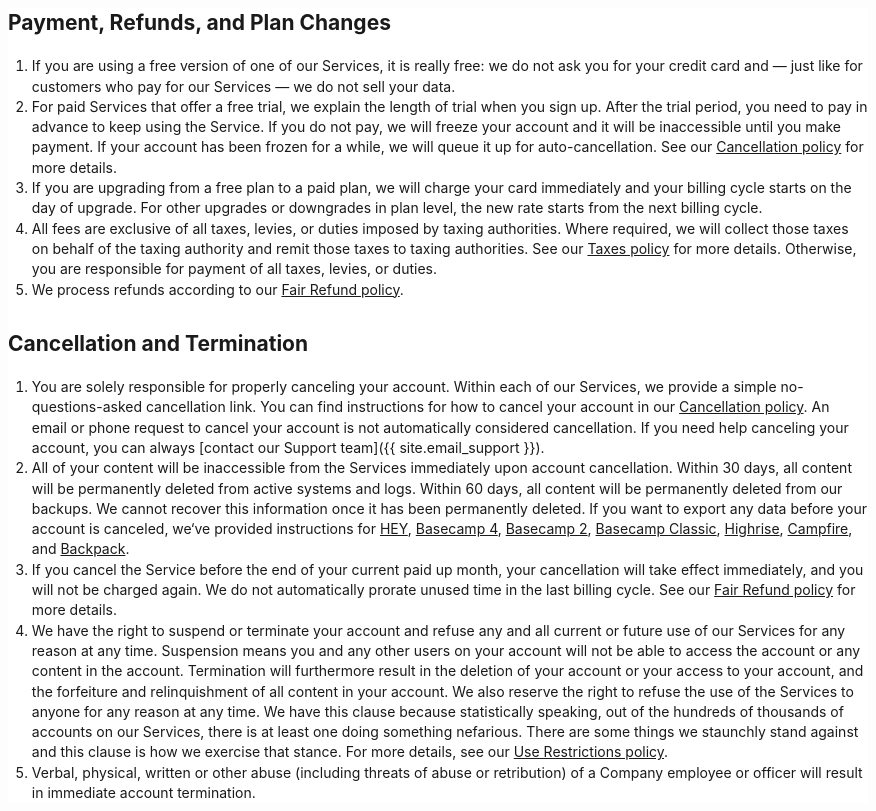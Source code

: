 ## Payment, Refunds, and Plan Changes

1. If you are using a free version of one of our Services, it is really free: we do not ask you for your credit card and — just like for customers who pay for our Services — we do not sell your data.
2. For paid Services that offer a free trial, we explain the length of trial when you sign up. After the trial period, you need to pay in advance to keep using the Service. If you do not pay, we will freeze your account and it will be inaccessible until you make payment. If your account has been frozen for a while, we will queue it up for auto-cancellation. See our [Cancellation policy](../cancellation/index.md) for more details.
3. If you are upgrading from a free plan to a paid plan, we will charge your card immediately and your billing cycle starts on the day of upgrade. For other upgrades or downgrades in plan level, the new rate starts from the next billing cycle.
4. All fees are exclusive of all taxes, levies, or duties imposed by taxing authorities. Where required, we will collect those taxes on behalf of the taxing authority and remit those taxes to taxing authorities. See our [Taxes policy](../taxes/index.md) for more details. Otherwise, you are responsible for payment of all taxes, levies, or duties.
5. We process refunds according to our [Fair Refund policy](../refund/index.md).

## Cancellation and Termination

1. You are solely responsible for properly canceling your account. Within each of our Services, we provide a simple no-questions-asked cancellation link. You can find instructions for how to cancel your account in our [Cancellation policy](../cancellation/index.md). An email or phone request to cancel your account is not automatically considered cancellation. If you need help canceling your account, you can always [contact our Support team]({{ site.email_support }}).
2. All of your content will be inaccessible from the Services immediately upon account cancellation. Within 30 days, all content will be permanently deleted from active systems and logs. Within 60 days, all content will be permanently deleted from our backups. We cannot recover this information once it has been permanently deleted. If you want to export any data before your account is canceled, we‘ve provided instructions for [HEY](https://hey.com/faqs/#if-i-don-t-like-hey-can-i-export-my-email-and-contacts), [Basecamp 4](https://3.basecamp-help.com/article/150-export-your-basecamp-data), [Basecamp 2](https://2.basecamp-help.com/article/247-exporting-account-data), [Basecamp Classic](https://classic.basecamp-help.com/article/524-exports), [Highrise](https://support.highrise-help.com/category/314-imports-exports), [Campfire](https://support.campfire-help.com/article/146-how-do-i-export-cancel-my-account), and [Backpack](https://support.backpack-help.com/article/289-can-i-export-my-data-out-of-backpack).
3. If you cancel the Service before the end of your current paid up month, your cancellation will take effect immediately, and you will not be charged again. We do not automatically prorate unused time in the last billing cycle. See our [Fair Refund policy](../refund/index.md) for more details.
4. We have the right to suspend or terminate your account and refuse any and all current or future use of our Services for any reason at any time. Suspension means you and any other users on your account will not be able to access the account or any content in the account. Termination will furthermore result in the deletion of your account or your access to your account, and the forfeiture and relinquishment of all content in your account. We also reserve the right to refuse the use of the Services to anyone for any reason at any time. We have this clause because statistically speaking, out of the hundreds of thousands of accounts on our Services, there is at least one doing something nefarious. There are some things we staunchly stand against and this clause is how we exercise that stance. For more details, see our [Use Restrictions policy](../abuse/index.md).
5. Verbal, physical, written or other abuse (including threats of abuse or retribution) of a Company employee or officer will result in immediate account termination.
